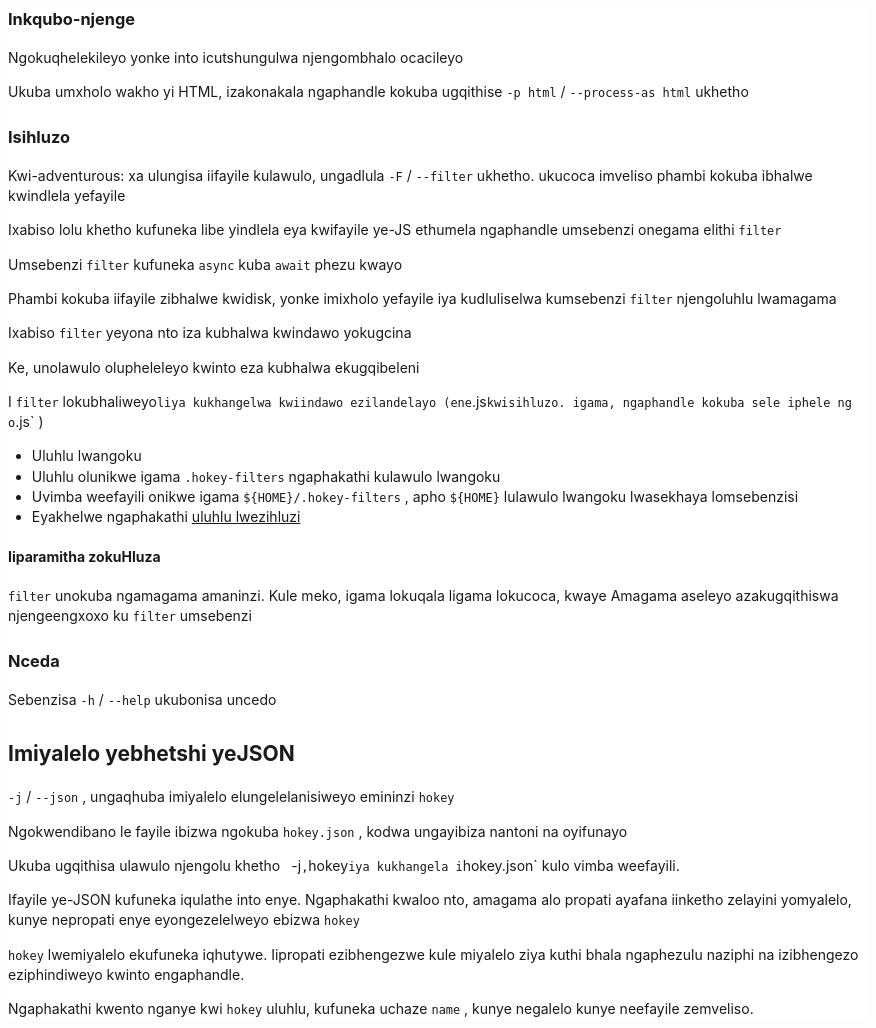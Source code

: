  ### Inkqubo-njenge
 Ngokuqhelekileyo yonke into icutshungulwa njengombhalo ocacileyo

 Ukuba umxholo wakho yi HTML, izakonakala ngaphandle kokuba ugqithise `-p html` / `--process-as html` ukhetho

 ### Isihluzo
 Kwi-adventurous: xa ulungisa iifayile kulawulo, ungadlula `-F` / `--filter` ukhetho.
 ukucoca imveliso phambi kokuba ibhalwe kwindlela yefayile

 Ixabiso lolu khetho kufuneka libe yindlela eya kwifayile ye-JS ethumela ngaphandle umsebenzi onegama elithi `filter`

 Umsebenzi `filter` kufuneka `async` kuba `await` phezu kwayo

 Phambi kokuba iifayile zibhalwe kwidisk, yonke imixholo yefayile iya kudluliselwa kumsebenzi `filter` njengoluhlu lwamagama

 Ixabiso `filter` yeyona nto iza kubhalwa kwindawo yokugcina

 Ke, unolawulo olupheleleyo kwinto eza kubhalwa ekugqibeleni

 I `filter` lokubhaliweyo` liya kukhangelwa kwiindawo ezilandelayo (ene `.js` kwisihluzo.
 igama, ngaphandle kokuba sele iphele ngo `.js` )
 * Uluhlu lwangoku
 * Uluhlu olunikwe igama `.hokey-filters` ngaphakathi kulawulo lwangoku
 * Uvimba weefayili onikwe igama `${HOME}/.hokey-filters` , apho `${HOME}` lulawulo lwangoku lwasekhaya lomsebenzisi
 * Eyakhelwe ngaphakathi [uluhlu lwezihluzi](https://github.com/cobbzilla/hokeylization/tree/master/util/filter)

 #### Iiparamitha zokuHluza
 `filter` unokuba ngamagama amaninzi. Kule meko, igama lokuqala ligama lokucoca, kwaye
 Amagama aseleyo azakugqithiswa njengeengxoxo ku `filter` umsebenzi

 ### Nceda
 Sebenzisa `-h` / `--help` ukubonisa uncedo

 ## Imiyalelo yebhetshi yeJSON
 `-j` / `--json` , ungaqhuba imiyalelo elungelelanisiweyo emininzi `hokey`

 Ngokwendibano le fayile ibizwa ngokuba `hokey.json` , kodwa ungayibiza nantoni na oyifunayo

 Ukuba ugqithisa ulawulo njengolu khetho ` `-j` , `hokey` iya kukhangela i `hokey.json` kulo vimba weefayili.

 Ifayile ye-JSON kufuneka iqulathe into enye. Ngaphakathi kwaloo nto, amagama alo propati ayafana
 iinketho zelayini yomyalelo, kunye nepropati enye eyongezelelweyo ebizwa `hokey`

 `hokey` lwemiyalelo ekufuneka iqhutywe. Iipropati ezibhengezwe kule miyalelo ziya kuthi
 bhala ngaphezulu naziphi na izibhengezo eziphindiweyo kwinto engaphandle.

 Ngaphakathi kwento nganye kwi `hokey` uluhlu, kufuneka uchaze `name` , kunye negalelo kunye neefayile zemveliso.
